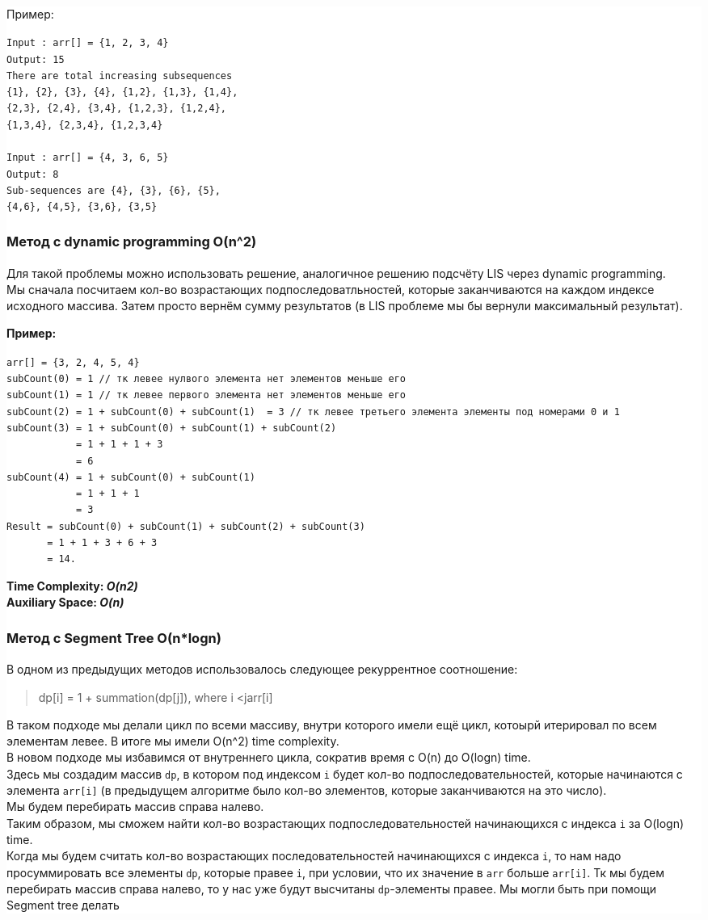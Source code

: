 Пример:  
```
Input : arr[] = {1, 2, 3, 4}
Output: 15
There are total increasing subsequences
{1}, {2}, {3}, {4}, {1,2}, {1,3}, {1,4}, 
{2,3}, {2,4}, {3,4}, {1,2,3}, {1,2,4}, 
{1,3,4}, {2,3,4}, {1,2,3,4}

Input : arr[] = {4, 3, 6, 5}
Output: 8
Sub-sequences are {4}, {3}, {6}, {5}, 
{4,6}, {4,5}, {3,6}, {3,5}
```

### Метод с dynamic programming O(n^2)  
Для такой проблемы можно использовать решение, аналогичное решению подсчёту LIS через dynamic programming.  
Мы сначала посчитаем кол-во возрастающих подпоследоватльностей, которые заканчиваются на каждом индексе исходного 
массива. Затем просто вернём сумму результатов (в LIS проблеме мы бы вернули максимальный результат).

**Пример:**
```
arr[] = {3, 2, 4, 5, 4}  
subCount(0) = 1 // тк левее нулвого элемента нет элементов меньше его
subCount(1) = 1 // тк левее первого элемента нет элементов меньше его
subCount(2) = 1 + subCount(0) + subCount(1)  = 3 // тк левее третьего элемента элементы под номерами 0 и 1
subCount(3) = 1 + subCount(0) + subCount(1) + subCount(2) 
            = 1 + 1 + 1 + 3
            = 6
subCount(4) = 1 + subCount(0) + subCount(1)
            = 1 + 1 + 1
            = 3
Result = subCount(0) + subCount(1) + subCount(2) + subCount(3)
       = 1 + 1 + 3 + 6 + 3
       = 14.
```
**Time Complexity: _O(n2)_**  
**Auxiliary Space: _O(n)_**

### Метод с Segment Tree O(n*logn)
В одном из предыдущих методов использовалось следующее рекуррентное соотношение:  
> dp[i] = 1 + summation(dp[j]), where i <jarr[i]  

В таком подходе мы делали цикл по всеми массиву, внутри которого имели ещё цикл, котоырй итерировал по всем элементам 
левее. В итоге мы имели O(n^2) time complexity.  
В новом подходе мы избавимся от внутреннего цикла, сократив время с O(n) до O(logn) time.  
Здесь мы создадим массив `dp`, в котором под индексом `i` будет кол-во подпоследовательностей, которые начинаются с 
элемента `arr[i]` (в предыдущем алгоритме было кол-во элементов, которые заканчиваются на это число).  
Мы будем перебирать массив справа налево.  
Таким образом, мы сможем найти кол-во возрастающих подпоследовательностей начинающихся с индекса `i` за O(logn) time.  
Когда мы будем считать кол-во возрастающих последовательностей начинающихся с индекса `i`, то нам надо просуммировать 
все элементы `dp`, которые правее `i`, при условии, что их значение в `arr` больше `arr[i]`. Тк мы будем перебирать 
массив справа налево, то у нас уже будут высчитаны `dp`-элементы правее. Мы могли быть при помощи Segment tree делать 